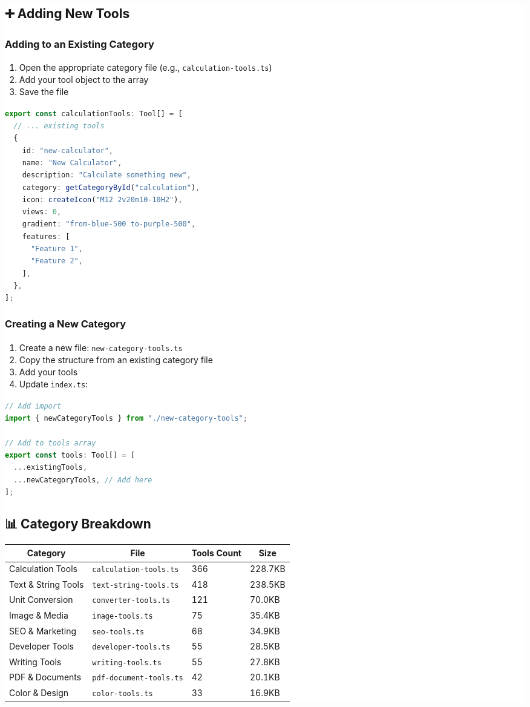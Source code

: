 ## ➕ Adding New Tools

### Adding to an Existing Category

1. Open the appropriate category file (e.g., `calculation-tools.ts`)
2. Add your tool object to the array
3. Save the file

```typescript
export const calculationTools: Tool[] = [
  // ... existing tools
  {
    id: "new-calculator",
    name: "New Calculator",
    description: "Calculate something new",
    category: getCategoryById("calculation"),
    icon: createIcon("M12 2v20m10-10H2"),
    views: 0,
    gradient: "from-blue-500 to-purple-500",
    features: [
      "Feature 1",
      "Feature 2",
    ],
  },
];
```

### Creating a New Category

1. Create a new file: `new-category-tools.ts`
2. Copy the structure from an existing category file
3. Add your tools
4. Update `index.ts`:

```typescript
// Add import
import { newCategoryTools } from "./new-category-tools";

// Add to tools array
export const tools: Tool[] = [
  ...existingTools,
  ...newCategoryTools, // Add here
];
```

## 📊 Category Breakdown

| Category | File | Tools Count | Size |
|----------|------|-------------|------|
| Calculation Tools | `calculation-tools.ts` | 366 | 228.7KB |
| Text & String Tools | `text-string-tools.ts` | 418 | 238.5KB |
| Unit Conversion | `converter-tools.ts` | 121 | 70.0KB |
| Image & Media | `image-tools.ts` | 75 | 35.4KB |
| SEO & Marketing | `seo-tools.ts` | 68 | 34.9KB |
| Developer Tools | `developer-tools.ts` | 55 | 28.5KB |
| Writing Tools | `writing-tools.ts` | 55 | 27.8KB |
| PDF & Documents | `pdf-document-tools.ts` | 42 | 20.1KB |
| Color & Design | `color-tools.ts` | 33 | 16.9KB |